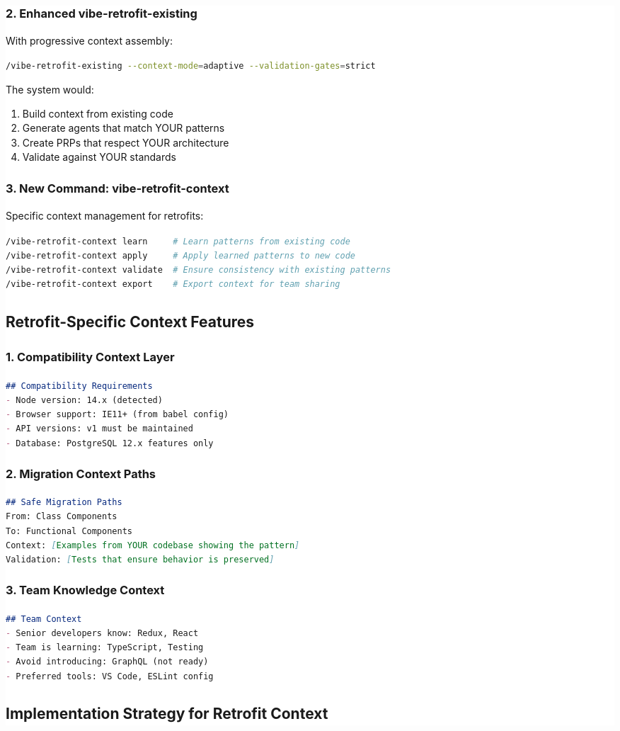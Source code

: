 ### 2. **Enhanced vibe-retrofit-existing**
With progressive context assembly:

```bash
/vibe-retrofit-existing --context-mode=adaptive --validation-gates=strict
```

The system would:
1. Build context from existing code
2. Generate agents that match YOUR patterns
3. Create PRPs that respect YOUR architecture
4. Validate against YOUR standards

### 3. **New Command: vibe-retrofit-context**
Specific context management for retrofits:

```bash
/vibe-retrofit-context learn     # Learn patterns from existing code
/vibe-retrofit-context apply     # Apply learned patterns to new code
/vibe-retrofit-context validate  # Ensure consistency with existing patterns
/vibe-retrofit-context export    # Export context for team sharing
```

## Retrofit-Specific Context Features

### 1. **Compatibility Context Layer**
```markdown
## Compatibility Requirements
- Node version: 14.x (detected)
- Browser support: IE11+ (from babel config)
- API versions: v1 must be maintained
- Database: PostgreSQL 12.x features only
```

### 2. **Migration Context Paths**
```markdown
## Safe Migration Paths
From: Class Components
To: Functional Components
Context: [Examples from YOUR codebase showing the pattern]
Validation: [Tests that ensure behavior is preserved]
```

### 3. **Team Knowledge Context**
```markdown
## Team Context
- Senior developers know: Redux, React
- Team is learning: TypeScript, Testing
- Avoid introducing: GraphQL (not ready)
- Preferred tools: VS Code, ESLint config
```

## Implementation Strategy for Retrofit Context
